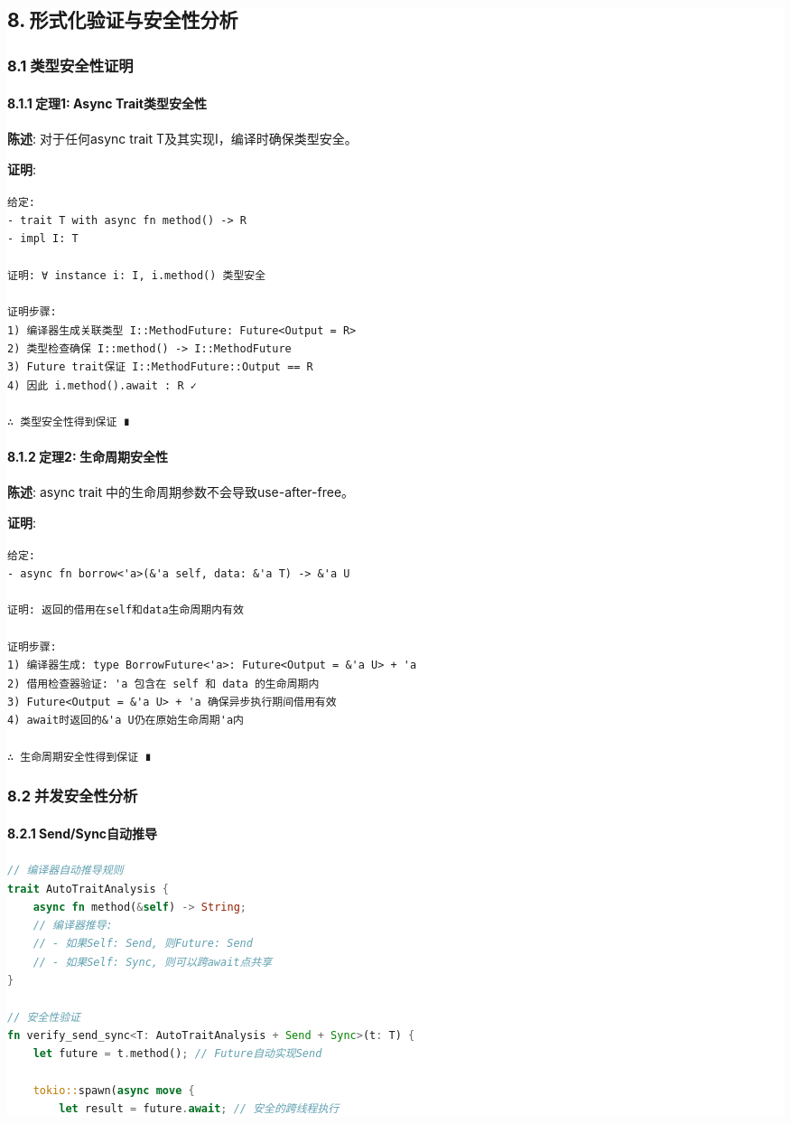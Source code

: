 
## 8. 形式化验证与安全性分析

### 8.1 类型安全性证明

#### 8.1.1 定理1: Async Trait类型安全性

**陈述**: 对于任何async trait T及其实现I，编译时确保类型安全。

**证明**:

```mathematical
给定:
- trait T with async fn method() -> R
- impl I: T

证明: ∀ instance i: I, i.method() 类型安全

证明步骤:
1) 编译器生成关联类型 I::MethodFuture: Future<Output = R>
2) 类型检查确保 I::method() -> I::MethodFuture
3) Future trait保证 I::MethodFuture::Output == R
4) 因此 i.method().await : R ✓

∴ 类型安全性得到保证 ∎
```

#### 8.1.2 定理2: 生命周期安全性

**陈述**: async trait 中的生命周期参数不会导致use-after-free。

**证明**:

```mathematical
给定:
- async fn borrow<'a>(&'a self, data: &'a T) -> &'a U

证明: 返回的借用在self和data生命周期内有效

证明步骤:
1) 编译器生成: type BorrowFuture<'a>: Future<Output = &'a U> + 'a
2) 借用检查器验证: 'a 包含在 self 和 data 的生命周期内
3) Future<Output = &'a U> + 'a 确保异步执行期间借用有效
4) await时返回的&'a U仍在原始生命周期'a内

∴ 生命周期安全性得到保证 ∎
```

### 8.2 并发安全性分析

#### 8.2.1 Send/Sync自动推导

```rust
// 编译器自动推导规则
trait AutoTraitAnalysis {
    async fn method(&self) -> String;
    // 编译器推导:
    // - 如果Self: Send, 则Future: Send
    // - 如果Self: Sync, 则可以跨await点共享
}

// 安全性验证
fn verify_send_sync<T: AutoTraitAnalysis + Send + Sync>(t: T) {
    let future = t.method(); // Future自动实现Send
    
    tokio::spawn(async move {
        let result = future.await; // 安全的跨线程执行
```